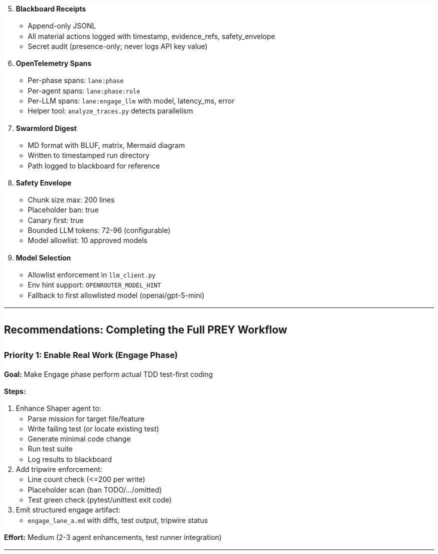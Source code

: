 5. **Blackboard Receipts**  
   - Append-only JSONL
   - All material actions logged with timestamp, evidence_refs, safety_envelope
   - Secret audit (presence-only; never logs API key value)

6. **OpenTelemetry Spans**  
   - Per-phase spans: `lane:phase`
   - Per-agent spans: `lane:phase:role`
   - Per-LLM spans: `lane:engage_llm` with model, latency_ms, error
   - Helper tool: `analyze_traces.py` detects parallelism

7. **Swarmlord Digest**  
   - MD format with BLUF, matrix, Mermaid diagram
   - Written to timestamped run directory
   - Path logged to blackboard for reference

8. **Safety Envelope**  
   - Chunk size max: 200 lines
   - Placeholder ban: true
   - Canary first: true
   - Bounded LLM tokens: 72-96 (configurable)
   - Model allowlist: 10 approved models

9. **Model Selection**  
   - Allowlist enforcement in `llm_client.py`
   - Env hint support: `OPENROUTER_MODEL_HINT`
   - Fallback to first allowlisted model (openai/gpt-5-mini)

---

## Recommendations: Completing the Full PREY Workflow

### Priority 1: Enable Real Work (Engage Phase)

**Goal:** Make Engage phase perform actual TDD test-first coding

**Steps:**
1. Enhance Shaper agent to:
   - Parse mission for target file/feature
   - Write failing test (or locate existing test)
   - Generate minimal code change
   - Run test suite
   - Log results to blackboard
2. Add tripwire enforcement:
   - Line count check (<=200 per write)
   - Placeholder scan (ban TODO/…/omitted)
   - Test green check (pytest/unittest exit code)
3. Emit structured engage artifact:
   - `engage_lane_a.md` with diffs, test output, tripwire status

**Effort:** Medium (2-3 agent enhancements, test runner integration)

---
